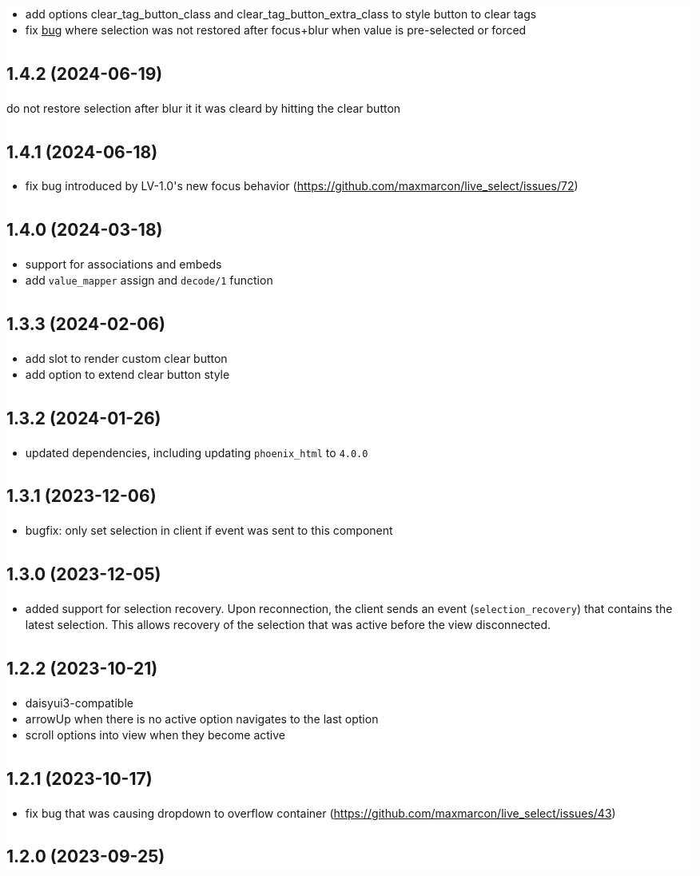 - add options clear_tag_button_class and clear_tag_button_extra_class to style button to clear tags
- fix [bug](https://github.com/maxmarcon/live_select/issues/81) where selection was not restored after focus+blur when value is pre-selected or forced

## 1.4.2 (2024-06-19)

do not restore selection after blur it it was cleard by hitting the clear button

## 1.4.1 (2024-06-18)

- fix bug introduced by LV-1.0's new focus behavior (https://github.com/maxmarcon/live_select/issues/72)

## 1.4.0 (2024-03-18)

- support for associations and embeds
- add `value_mapper` assign and `decode/1` function

## 1.3.3 (2024-02-06)

- add slot to render custom clear button
- add option to extend clear button style

## 1.3.2 (2024-01-26)

- updated dependencies, including updating `phoenix_html` to `4.0.0`

## 1.3.1 (2023-12-06)

- bugfix: only set selection in client if event was sent to this component

## 1.3.0 (2023-12-05)

- added support for selection recovery. Upon reconnection, the client sends an event (`selection_recovery`) that contains the latest selection. This allows recovery of the selection that was active before the view disconnected.

## 1.2.2 (2023-10-21)

- daisyui3-compatible
- arrowUp when there is no active option navigates to the last option
- scroll options into view when they become active

## 1.2.1 (2023-10-17)

- fix bug that was causing dropdown to overflow container (https://github.com/maxmarcon/live_select/issues/43)

## 1.2.0 (2023-09-25)
